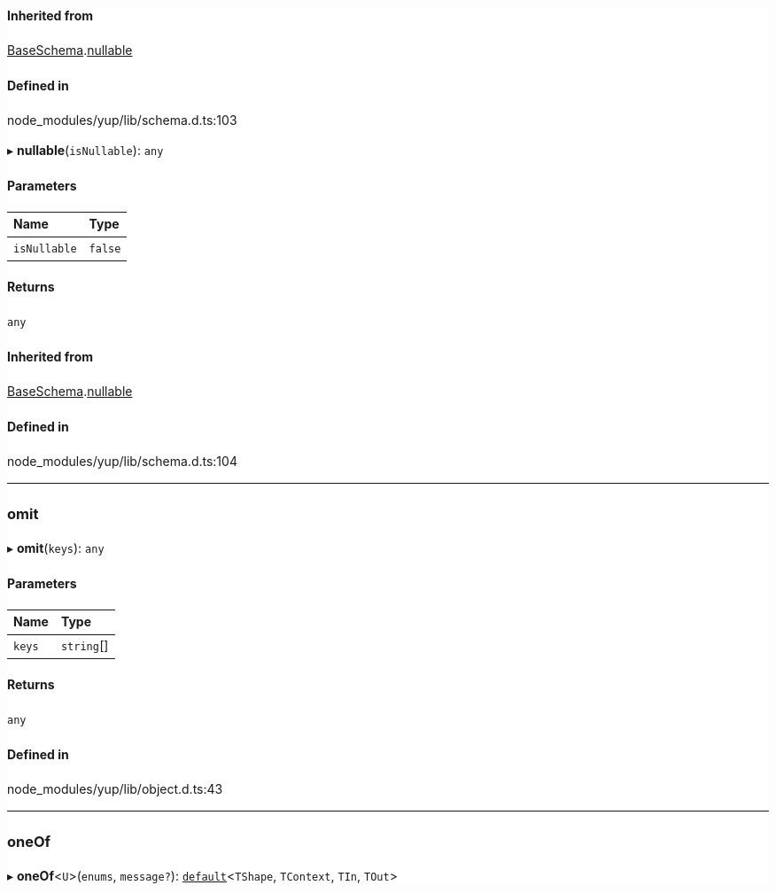 #### Inherited from

[BaseSchema](../wiki/MultilanguageYup.BaseSchema).[nullable](../wiki/MultilanguageYup.BaseSchema#nullable)

#### Defined in

node_modules/yup/lib/schema.d.ts:103

▸ **nullable**(`isNullable`): `any`

#### Parameters

| Name | Type |
| :------ | :------ |
| `isNullable` | ``false`` |

#### Returns

`any`

#### Inherited from

[BaseSchema](../wiki/MultilanguageYup.BaseSchema).[nullable](../wiki/MultilanguageYup.BaseSchema#nullable)

#### Defined in

node_modules/yup/lib/schema.d.ts:104

___

### omit

▸ **omit**(`keys`): `any`

#### Parameters

| Name | Type |
| :------ | :------ |
| `keys` | `string`[] |

#### Returns

`any`

#### Defined in

node_modules/yup/lib/object.d.ts:43

___

### oneOf

▸ **oneOf**<`U`\>(`enums`, `message?`): [`default`](../wiki/MultilanguageYup.default)<`TShape`, `TContext`, `TIn`, `TOut`\>

